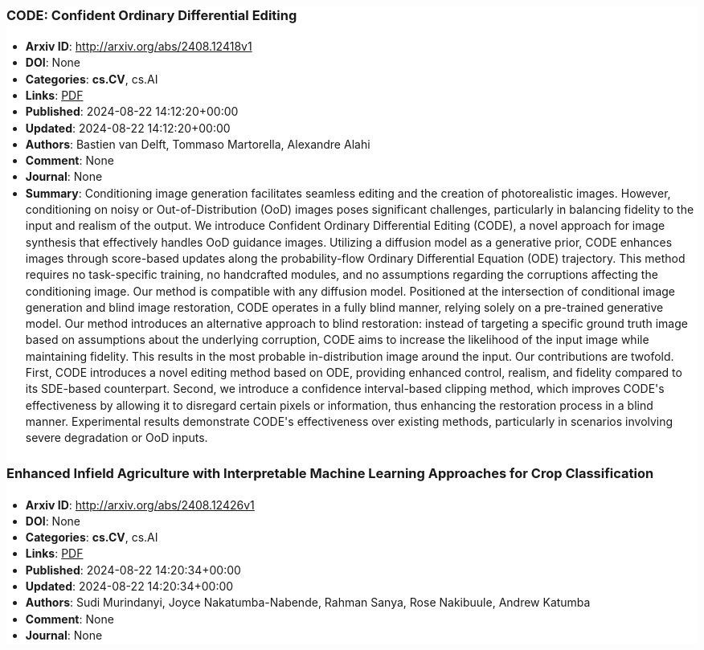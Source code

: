 

### CODE: Confident Ordinary Differential Editing
- **Arxiv ID**: http://arxiv.org/abs/2408.12418v1
- **DOI**: None
- **Categories**: **cs.CV**, cs.AI
- **Links**: [PDF](http://arxiv.org/pdf/2408.12418v1)
- **Published**: 2024-08-22 14:12:20+00:00
- **Updated**: 2024-08-22 14:12:20+00:00
- **Authors**: Bastien van Delft, Tommaso Martorella, Alexandre Alahi
- **Comment**: None
- **Journal**: None
- **Summary**: Conditioning image generation facilitates seamless editing and the creation of photorealistic images. However, conditioning on noisy or Out-of-Distribution (OoD) images poses significant challenges, particularly in balancing fidelity to the input and realism of the output. We introduce Confident Ordinary Differential Editing (CODE), a novel approach for image synthesis that effectively handles OoD guidance images. Utilizing a diffusion model as a generative prior, CODE enhances images through score-based updates along the probability-flow Ordinary Differential Equation (ODE) trajectory. This method requires no task-specific training, no handcrafted modules, and no assumptions regarding the corruptions affecting the conditioning image. Our method is compatible with any diffusion model. Positioned at the intersection of conditional image generation and blind image restoration, CODE operates in a fully blind manner, relying solely on a pre-trained generative model. Our method introduces an alternative approach to blind restoration: instead of targeting a specific ground truth image based on assumptions about the underlying corruption, CODE aims to increase the likelihood of the input image while maintaining fidelity. This results in the most probable in-distribution image around the input. Our contributions are twofold. First, CODE introduces a novel editing method based on ODE, providing enhanced control, realism, and fidelity compared to its SDE-based counterpart. Second, we introduce a confidence interval-based clipping method, which improves CODE's effectiveness by allowing it to disregard certain pixels or information, thus enhancing the restoration process in a blind manner. Experimental results demonstrate CODE's effectiveness over existing methods, particularly in scenarios involving severe degradation or OoD inputs.



### Enhanced Infield Agriculture with Interpretable Machine Learning Approaches for Crop Classification
- **Arxiv ID**: http://arxiv.org/abs/2408.12426v1
- **DOI**: None
- **Categories**: **cs.CV**, cs.AI
- **Links**: [PDF](http://arxiv.org/pdf/2408.12426v1)
- **Published**: 2024-08-22 14:20:34+00:00
- **Updated**: 2024-08-22 14:20:34+00:00
- **Authors**: Sudi Murindanyi, Joyce Nakatumba-Nabende, Rahman Sanya, Rose Nakibuule, Andrew Katumba
- **Comment**: None
- **Journal**: None